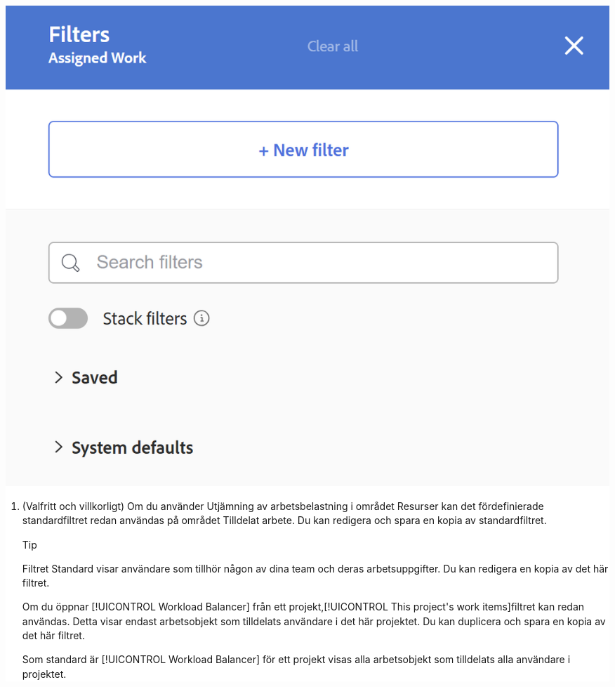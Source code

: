    ![](assets/filters-list-wb-assigned-work-with-filters-listed-nwe-350x377.png)

1. (Valfritt och villkorligt) Om du använder Utjämning av arbetsbelastning i området Resurser kan det fördefinierade standardfiltret redan användas på området Tilldelat arbete. Du kan redigera och spara en kopia av standardfiltret.

   >[!TIP]
   >
   >Filtret Standard visar användare som tillhör någon av dina team och deras arbetsuppgifter. Du kan redigera en kopia av det här filtret.

   Om du öppnar [!UICONTROL Workload Balancer] från ett projekt,[!UICONTROL This project's work items]filtret kan redan användas. Detta visar endast arbetsobjekt som tilldelats användare i det här projektet. Du kan duplicera och spara en kopia av det här filtret.

   Som standard är [!UICONTROL Workload Balancer] för ett projekt visas alla arbetsobjekt som tilldelats alla användare i projektet.

